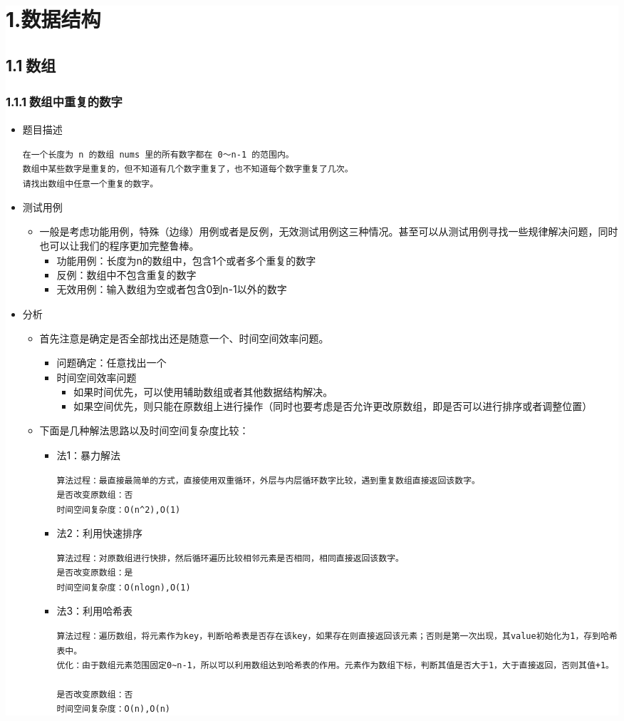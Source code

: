 # 1.数据结构

## 1.1 数组

### 1.1.1 数组中重复的数字

- 题目描述

  ```
  在一个长度为 n 的数组 nums 里的所有数字都在 0～n-1 的范围内。
  数组中某些数字是重复的，但不知道有几个数字重复了，也不知道每个数字重复了几次。
  请找出数组中任意一个重复的数字。
  ```

- 测试用例

  - 一般是考虑功能用例，特殊（边缘）用例或者是反例，无效测试用例这三种情况。甚至可以从测试用例寻找一些规律解决问题，同时也可以让我们的程序更加完整鲁棒。
    - 功能用例：长度为n的数组中，包含1个或者多个重复的数字
    - 反例：数组中不包含重复的数字
    - 无效用例：输入数组为空或者包含0到n-1以外的数字

- 分析

  - 首先注意是确定是否全部找出还是随意一个、时间空间效率问题。

    - 问题确定：任意找出一个
    - 时间空间效率问题
      - 如果时间优先，可以使用辅助数组或者其他数据结构解决。
      - 如果空间优先，则只能在原数组上进行操作（同时也要考虑是否允许更改原数组，即是否可以进行排序或者调整位置）

  - 下面是几种解法思路以及时间空间复杂度比较：

    - 法1：暴力解法

      ```
      算法过程：最直接最简单的方式，直接使用双重循环，外层与内层循环数字比较，遇到重复数组直接返回该数字。
      是否改变原数组：否
      时间空间复杂度：O(n^2),O(1)
      ```

    - 法2：利用快速排序

      ```
      算法过程：对原数组进行快排，然后循环遍历比较相邻元素是否相同，相同直接返回该数字。
      是否改变原数组：是
      时间空间复杂度：O(nlogn),O(1) 
      ```

    - 法3：利用哈希表

      ```
      算法过程：遍历数组，将元素作为key，判断哈希表是否存在该key，如果存在则直接返回该元素；否则是第一次出现，其value初始化为1，存到哈希表中。
      优化：由于数组元素范围固定0~n-1，所以可以利用数组达到哈希表的作用。元素作为数组下标，判断其值是否大于1，大于直接返回，否则其值+1。
      
      是否改变原数组：否
      时间空间复杂度：O(n),O(n)
      ```
